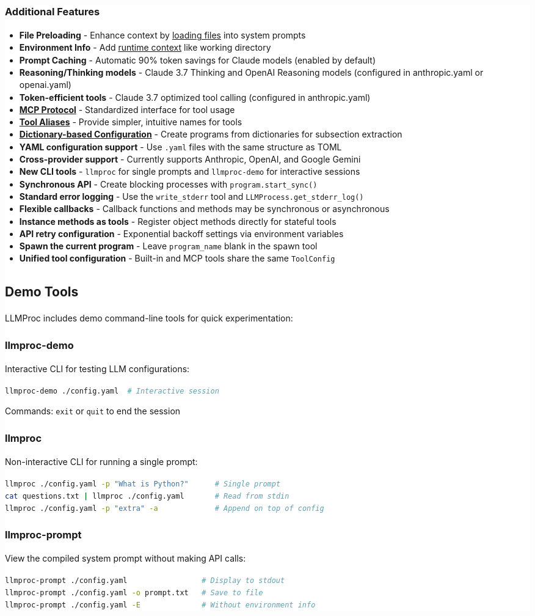 ### Additional Features
- **File Preloading** - Enhance context by [loading files](./examples/basic-features.toml) into system prompts
- **Environment Info** - Add [runtime context](./examples/basic-features.toml) like working directory
- **Prompt Caching** - Automatic 90% token savings for Claude models (enabled by default)
- **Reasoning/Thinking models** - Claude 3.7 Thinking and OpenAI Reasoning models (configured in anthropic.yaml or openai.yaml)
- **Token-efficient tools** - Claude 3.7 optimized tool calling (configured in anthropic.yaml)
- **[MCP Protocol](./examples/mcp.toml)** - Standardized interface for tool usage
- **[Tool Aliases](./examples/basic-features.toml)** - Provide simpler, intuitive names for tools
- **[Dictionary-based Configuration](./examples/projects/swe-agent)** - Create programs from dictionaries for subsection extraction
- **YAML configuration support** - Use `.yaml` files with the same structure as TOML
- **Cross-provider support** - Currently supports Anthropic, OpenAI, and Google Gemini
- **New CLI tools** - `llmproc` for single prompts and `llmproc-demo` for interactive sessions
- **Synchronous API** - Create blocking processes with `program.start_sync()`
- **Standard error logging** - Use the `write_stderr` tool and `LLMProcess.get_stderr_log()`
- **Flexible callbacks** - Callback functions and methods may be synchronous or asynchronous
- **Instance methods as tools** - Register object methods directly for stateful tools
- **API retry configuration** - Exponential backoff settings via environment variables
- **Spawn the current program** - Leave `program_name` blank in the spawn tool
- **Unified tool configuration** - Built-in and MCP tools share the same `ToolConfig`

## Demo Tools

LLMProc includes demo command-line tools for quick experimentation:

### llmproc-demo

Interactive CLI for testing LLM configurations:

```bash
llmproc-demo ./config.yaml  # Interactive session
```

Commands: `exit` or `quit` to end the session

### llmproc

Non-interactive CLI for running a single prompt:

```bash
llmproc ./config.yaml -p "What is Python?"      # Single prompt
cat questions.txt | llmproc ./config.yaml       # Read from stdin
llmproc ./config.yaml -p "extra" -a             # Append on top of config
```

### llmproc-prompt

View the compiled system prompt without making API calls:

```bash
llmproc-prompt ./config.yaml                 # Display to stdout
llmproc-prompt ./config.yaml -o prompt.txt   # Save to file
llmproc-prompt ./config.yaml -E              # Without environment info
```
